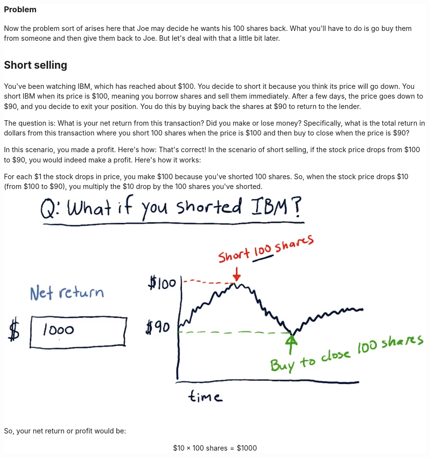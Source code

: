 ### Problem

Now the problem sort of arises here that Joe may decide he wants his 100 shares back. What you'll have to do is go buy them from someone and then give them back to Joe. But let's deal with that a little bit later.


## Short selling 

You've been watching IBM, which has reached about $100. You decide to short it because you think its price will go down. You short IBM when its price is $100, meaning you borrow shares and sell them immediately. After a few days, the price goes down to $90, and you decide to exit your position. You do this by buying back the shares at $90 to return to the lender.

The question is: What is your net return from this transaction? Did you make or lose money? Specifically, what is the total return in dollars from this transaction where you short 100 shares when the price is $100 and then buy to close when the price is $90?

In this scenario, you made a profit. Here's how:
That's correct! In the scenario of short selling, if the stock price drops from $100 to $90, you would indeed make a profit. Here's how it works:

For each $1 the stock drops in price, you make $100 because you've shorted 100 shares. So, when the stock price drops $10 (from $100 to $90), you multiply the $10 drop by the 100 shares you've shorted. 
![](./images/10.png)

So, your net return or profit would be:

$$ \$10 \times 100 \text{ shares} = \$1000 $$
